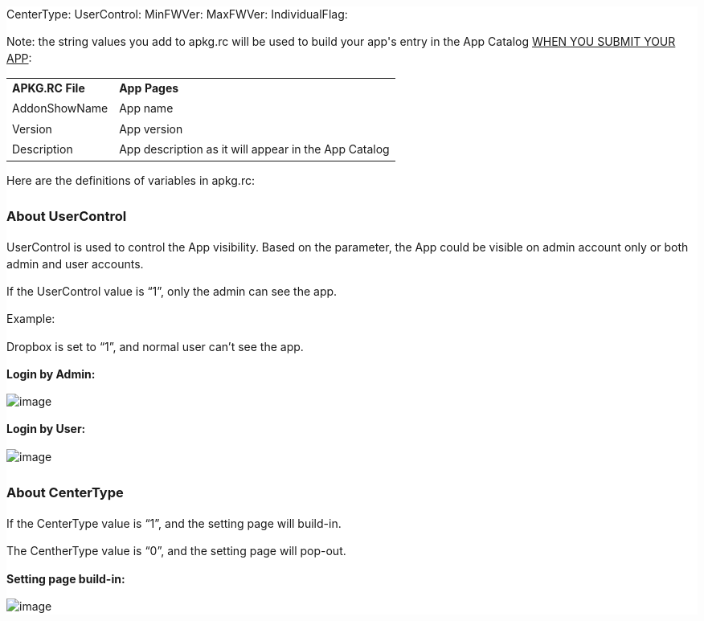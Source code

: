 CenterType:
UserControl:
MinFWVer:
MaxFWVer:
IndividualFlag:
</pre>

Note: the string values you add to apkg.rc will be used to build your app's entry in the App Catalog [WHEN YOU SUBMIT YOUR APP](https://developer.westerndigital.com/develop/wd/submit-app-new-mcos3on.html):

<table cellpadding="1" cellspacing="0">
  <tbody>
    <tr><td><b> APKG.RC File </b></td>
      <td> <b>App Pages</b></td>
    </tr><tr><td> AddonShowName            </td>
    <td> App name</td>
    </tr><tr><td> Version</td>
    <td> App version</td>
    </tr><tr><td> Description</td>
    <td> App description as it will appear in the App Catalog <br />
    </td>
    </tr>
  </tbody>
</table>

Here are the definitions of variables in apkg.rc:

### About UserControl

UserControl is used to control the App visibility. Based on the parameter, the App could be visible on admin account only or both admin and user accounts.

If the UserControl value is “1”, only the admin can see the app.

Example:

Dropbox is set to “1”, and normal user can’t see the app.

<b>Login by Admin:</b>

![image](https://raw.githubusercontent.com/westerndigital-devpro/MCOS3/master/images/mcos3/image003.jpg)

<b>Login by User:</b>

![image](https://raw.githubusercontent.com/westerndigital-devpro/MCOS3/master/images/mcos3/image004.jpg)

### About CenterType

If the CenterType value is “1”, and the setting page will build-in.

The CentherType value is “0”, and the setting page will pop-out.

<b>Setting page build-in:</b>

![image](https://raw.githubusercontent.com/westerndigital-devpro/MCOS3/master/images/mcos3/image005.jpg)
